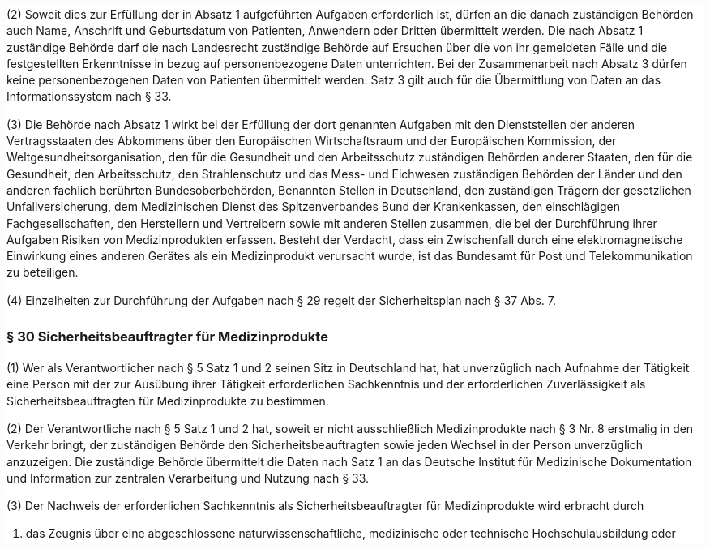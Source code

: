 (2) Soweit dies zur Erfüllung der in Absatz 1 aufgeführten Aufgaben
erforderlich ist, dürfen an die danach zuständigen Behörden auch Name,
Anschrift und Geburtsdatum von Patienten, Anwendern oder Dritten
übermittelt werden. Die nach Absatz 1 zuständige Behörde darf die nach
Landesrecht zuständige Behörde auf Ersuchen über die von ihr
gemeldeten Fälle und die festgestellten Erkenntnisse in bezug auf
personenbezogene Daten unterrichten. Bei der Zusammenarbeit nach
Absatz 3 dürfen keine personenbezogenen Daten von Patienten
übermittelt werden. Satz 3 gilt auch für die Übermittlung von Daten an
das Informationssystem nach § 33.

(3) Die Behörde nach Absatz 1 wirkt bei der Erfüllung der dort
genannten Aufgaben mit den Dienststellen der anderen Vertragsstaaten
des Abkommens über den Europäischen Wirtschaftsraum und der
Europäischen Kommission, der Weltgesundheitsorganisation, den für die
Gesundheit und den Arbeitsschutz zuständigen Behörden anderer Staaten,
den für die Gesundheit, den Arbeitsschutz, den Strahlenschutz und das
Mess- und Eichwesen zuständigen Behörden der Länder und den anderen
fachlich berührten Bundesoberbehörden, Benannten Stellen in
Deutschland, den zuständigen Trägern der gesetzlichen
Unfallversicherung, dem Medizinischen Dienst des Spitzenverbandes Bund
der Krankenkassen, den einschlägigen Fachgesellschaften, den
Herstellern und Vertreibern sowie mit anderen Stellen zusammen, die
bei der Durchführung ihrer Aufgaben Risiken von Medizinprodukten
erfassen. Besteht der Verdacht, dass ein Zwischenfall durch eine
elektromagnetische Einwirkung eines anderen Gerätes als ein
Medizinprodukt verursacht wurde, ist das Bundesamt für Post und
Telekommunikation zu beteiligen.

(4) Einzelheiten zur Durchführung der Aufgaben nach § 29 regelt der
Sicherheitsplan nach § 37 Abs. 7.


### § 30 Sicherheitsbeauftragter für Medizinprodukte

(1) Wer als Verantwortlicher nach § 5 Satz 1 und 2 seinen Sitz in
Deutschland hat, hat unverzüglich nach Aufnahme der Tätigkeit eine
Person mit der zur Ausübung ihrer Tätigkeit erforderlichen
Sachkenntnis und der erforderlichen Zuverlässigkeit als
Sicherheitsbeauftragten für Medizinprodukte zu bestimmen.

(2) Der Verantwortliche nach § 5 Satz 1 und 2 hat, soweit er nicht
ausschließlich Medizinprodukte nach § 3 Nr. 8 erstmalig in den Verkehr
bringt, der zuständigen Behörde den Sicherheitsbeauftragten sowie
jeden Wechsel in der Person unverzüglich anzuzeigen. Die zuständige
Behörde übermittelt die Daten nach Satz 1 an das Deutsche Institut für
Medizinische Dokumentation und Information zur zentralen Verarbeitung
und Nutzung nach § 33.

(3) Der Nachweis der erforderlichen Sachkenntnis als
Sicherheitsbeauftragter für Medizinprodukte wird erbracht durch

1.  das Zeugnis über eine abgeschlossene naturwissenschaftliche,
    medizinische oder technische Hochschulausbildung oder

